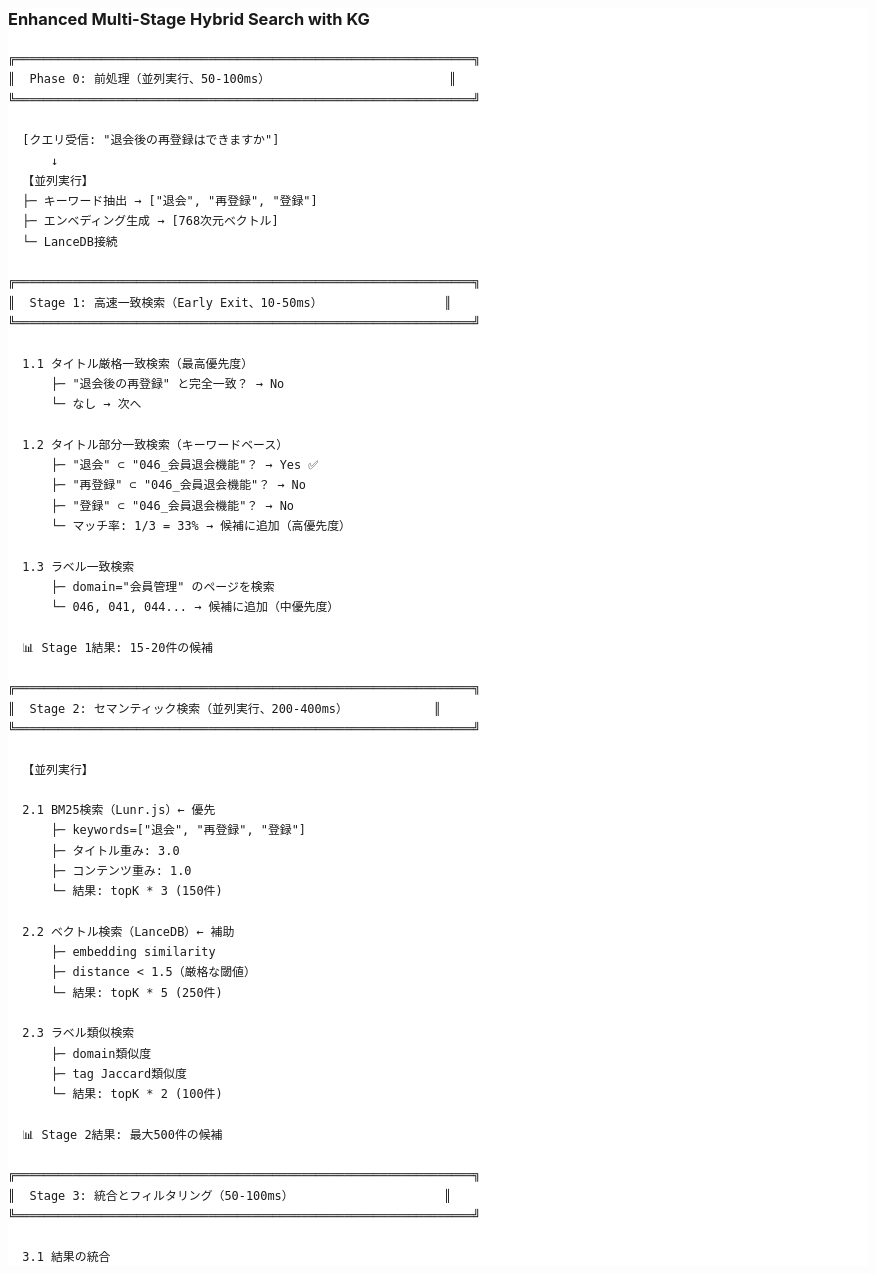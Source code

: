 ### **Enhanced Multi-Stage Hybrid Search with KG**

```
╔════════════════════════════════════════════════════════════════╗
║  Phase 0: 前処理（並列実行、50-100ms）                         ║
╚════════════════════════════════════════════════════════════════╝

  [クエリ受信: "退会後の再登録はできますか"]
      ↓
  【並列実行】
  ├─ キーワード抽出 → ["退会", "再登録", "登録"]
  ├─ エンベディング生成 → [768次元ベクトル]
  └─ LanceDB接続

╔════════════════════════════════════════════════════════════════╗
║  Stage 1: 高速一致検索（Early Exit、10-50ms）                 ║
╚════════════════════════════════════════════════════════════════╝

  1.1 タイトル厳格一致検索（最高優先度）
      ├─ "退会後の再登録" と完全一致？ → No
      └─ なし → 次へ

  1.2 タイトル部分一致検索（キーワードベース）
      ├─ "退会" ⊂ "046_会員退会機能"？ → Yes ✅
      ├─ "再登録" ⊂ "046_会員退会機能"？ → No
      ├─ "登録" ⊂ "046_会員退会機能"？ → No
      └─ マッチ率: 1/3 = 33% → 候補に追加（高優先度）

  1.3 ラベル一致検索
      ├─ domain="会員管理" のページを検索
      └─ 046, 041, 044... → 候補に追加（中優先度）

  📊 Stage 1結果: 15-20件の候補

╔════════════════════════════════════════════════════════════════╗
║  Stage 2: セマンティック検索（並列実行、200-400ms）            ║
╚════════════════════════════════════════════════════════════════╝

  【並列実行】
  
  2.1 BM25検索（Lunr.js）← 優先
      ├─ keywords=["退会", "再登録", "登録"]
      ├─ タイトル重み: 3.0
      ├─ コンテンツ重み: 1.0
      └─ 結果: topK * 3 (150件)

  2.2 ベクトル検索（LanceDB）← 補助
      ├─ embedding similarity
      ├─ distance < 1.5（厳格な閾値）
      └─ 結果: topK * 5 (250件)

  2.3 ラベル類似検索
      ├─ domain類似度
      ├─ tag Jaccard類似度
      └─ 結果: topK * 2 (100件)

  📊 Stage 2結果: 最大500件の候補

╔════════════════════════════════════════════════════════════════╗
║  Stage 3: 統合とフィルタリング（50-100ms）                     ║
╚════════════════════════════════════════════════════════════════╝

  3.1 結果の統合
```
